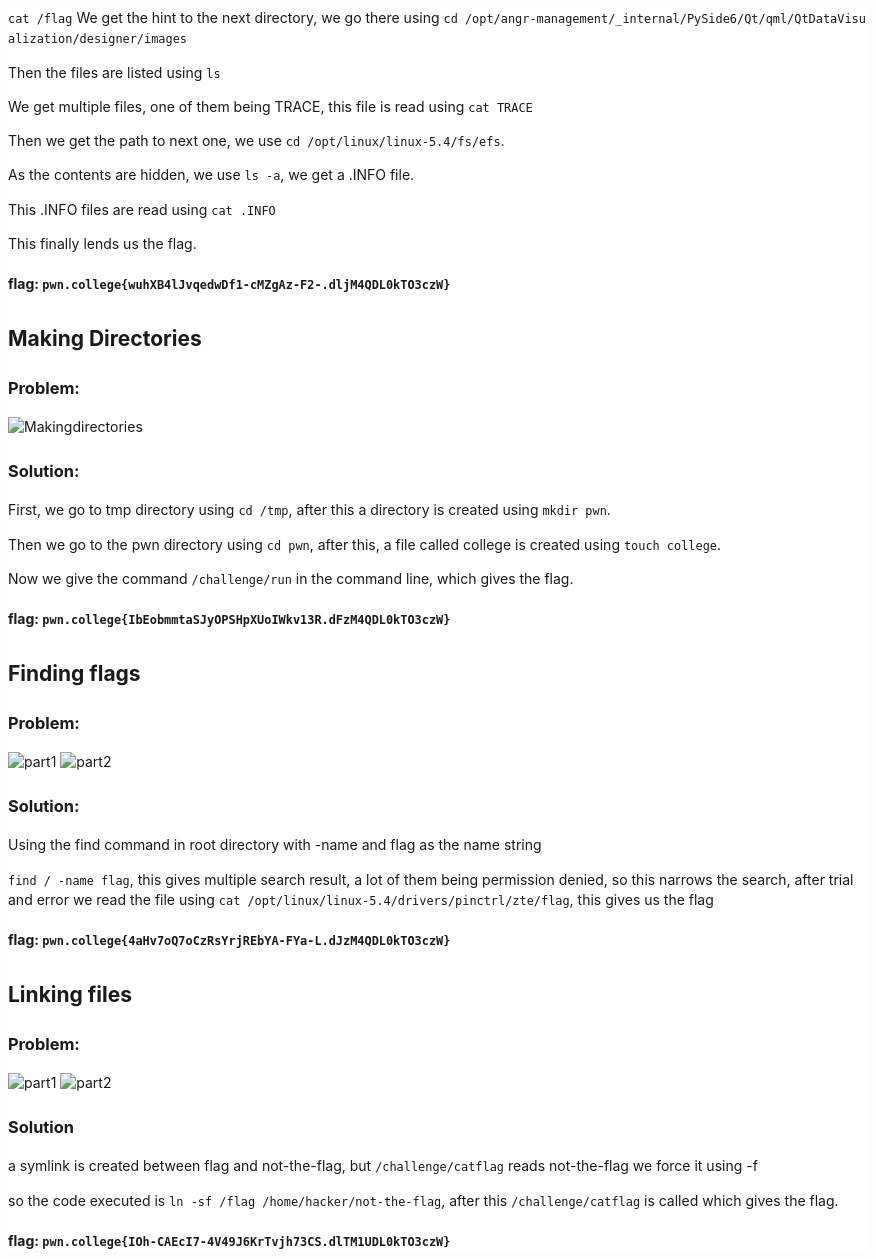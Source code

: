 ```cat /flag```
We get the hint to the next directory, we go there using ```cd /opt/angr-management/_internal/PySide6/Qt/qml/QtDataVisualization/designer/images```

Then the files are listed using ```ls```

We get multiple files, one of them being TRACE, this file is read using ```cat TRACE```

Then we get the path to next one, we use ```cd /opt/linux/linux-5.4/fs/efs```.

As the contents are hidden, we use ```ls -a```, we get a .INFO file.

This .INFO files are read using ```cat .INFO```

This finally lends us the flag.

#### flag: ```pwn.college{wuhXB4lJvqedwDf1-cMZgAz-F2-.dljM4QDL0kTO3czW}```

## Making Directories

### Problem: 
![Makingdirectories](images/cc10.png)

### Solution:

First, we go to tmp directory using ```cd /tmp```, after this a directory is created using ```mkdir pwn```.

Then we go to the pwn directory using ```cd pwn```, after this, a file called college is created using ```touch college```.

Now we give the command ```/challenge/run``` in the command line, which gives the flag.

#### flag: ```pwn.college{IbEobmmtaSJyOPSHpXUoIWkv13R.dFzM4QDL0kTO3czW}```

## Finding flags

### Problem:
![part1](images/cc11a.png)
![part2](images/cc11b.png)

### Solution:
Using the find command in root directory with -name and flag as the name string

```find / -name flag```, this gives multiple search result, a lot of them being permission denied, so this narrows the search, after trial and error we read the file using ```cat /opt/linux/linux-5.4/drivers/pinctrl/zte/flag```, this gives us the flag

#### flag: ```pwn.college{4aHv7oQ7oCzRsYrjREbYA-FYa-L.dJzM4QDL0kTO3czW}```

## Linking files

### Problem:
![part1](images/cc12a.png)
![part2](images/cc12b.png)

### Solution

a symlink is created between flag and not-the-flag, but ```/challenge/catflag``` reads not-the-flag we force it using -f

so the code executed is 
```ln -sf /flag /home/hacker/not-the-flag```, after this ```/challenge/catflag``` is called which gives the flag.


#### flag: ```pwn.college{IOh-CAEcI7-4V49J6KrTvjh73CS.dlTM1UDL0kTO3czW}```